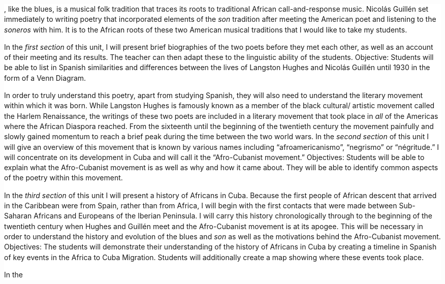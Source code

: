   , like the blues, is a musical folk tradition that traces its roots to traditional African call-and-response music. Nicolás Guillén set immediately to writing poetry that incorporated elements of the
  <i>
   son
  </i>
  tradition after meeting the American poet and listening to the
  <i>
   soneros
  </i>
  with him. It is to the African roots of these two American musical traditions that I would like to take my students.
 </p>
 <p>
  In the
  <i>
   first section
  </i>
  of this unit, I will present brief biographies of the two poets before they met each other, as well as an account of their meeting and its results. The teacher can then adapt these to the linguistic ability of the students. Objective: Students will be able to list in Spanish similarities and differences between the lives of Langston Hughes and Nicolás Guillén until 1930 in the form of a Venn Diagram.
 </p>
 <p>
  In order to truly understand this poetry, apart from studying Spanish, they will also need to understand the literary movement within which it was born. While Langston Hughes is famously known as a member of the black cultural/ artistic movement called the Harlem Renaissance, the writings of these two poets are included in a literary movement that took place in
  <i>
   all
  </i>
  of the Americas where the African Diaspora reached. From the sixteenth until the beginning of the twentieth century the movement painfully and slowly gained momentum to reach a brief peak during the time between the two world wars. In the
  <i>
   second section
  </i>
  of this unit I will give an overview of this movement that is known by various names including “afroamericanismo”, “negrismo” or “négritude.” I will concentrate on its development in Cuba and will call it the “Afro-Cubanist movement.” Objectives: Students will be able to explain what the Afro-Cubanist movement is as well as why and how it came about. They will be able to identify common aspects of the poetry within this movement.
 </p>
 <p>
  In the
  <i>
   third section
  </i>
  of this unit I will present a history of Africans in Cuba. Because the first people of African descent that arrived in the Caribbean were from Spain, rather than from Africa, I will begin with the first contacts that were made between Sub-Saharan Africans and Europeans of the Iberian Peninsula. I will carry this history chronologically through to the beginning of the twentieth century when Hughes and Guillén meet and the Afro-Cubanist movement is at its apogee. This will be necessary in order to understand the history and evolution of the blues and
  <i>
   son
  </i>
  as well as the motivations behind the Afro-Cubanist movement. Objectives: The students will demonstrate their understanding of the history of Africans in Cuba by creating a timeline in Spanish of key events in the Africa to Cuba Migration. Students will additionally create a map showing where these events took place.
 </p>
 <p>
  In the